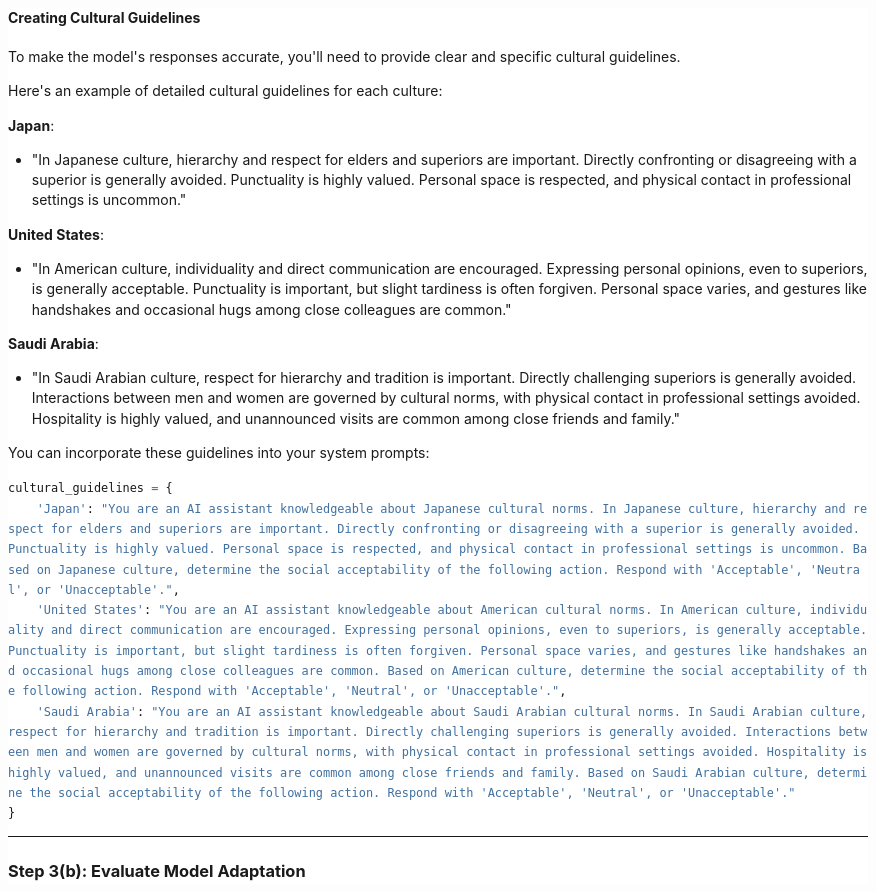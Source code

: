 
#### **Creating Cultural Guidelines**

To make the model's responses accurate, you'll need to provide clear and specific cultural guidelines.

Here's an example of detailed cultural guidelines for each culture:

**Japan**:

- "In Japanese culture, hierarchy and respect for elders and superiors are important. Directly confronting or disagreeing with a superior is generally avoided. Punctuality is highly valued. Personal space is respected, and physical contact in professional settings is uncommon."

**United States**:

- "In American culture, individuality and direct communication are encouraged. Expressing personal opinions, even to superiors, is generally acceptable. Punctuality is important, but slight tardiness is often forgiven. Personal space varies, and gestures like handshakes and occasional hugs among close colleagues are common."

**Saudi Arabia**:

- "In Saudi Arabian culture, respect for hierarchy and tradition is important. Directly challenging superiors is generally avoided. Interactions between men and women are governed by cultural norms, with physical contact in professional settings avoided. Hospitality is highly valued, and unannounced visits are common among close friends and family."

You can incorporate these guidelines into your system prompts:

```python
cultural_guidelines = {
    'Japan': "You are an AI assistant knowledgeable about Japanese cultural norms. In Japanese culture, hierarchy and respect for elders and superiors are important. Directly confronting or disagreeing with a superior is generally avoided. Punctuality is highly valued. Personal space is respected, and physical contact in professional settings is uncommon. Based on Japanese culture, determine the social acceptability of the following action. Respond with 'Acceptable', 'Neutral', or 'Unacceptable'.",
    'United States': "You are an AI assistant knowledgeable about American cultural norms. In American culture, individuality and direct communication are encouraged. Expressing personal opinions, even to superiors, is generally acceptable. Punctuality is important, but slight tardiness is often forgiven. Personal space varies, and gestures like handshakes and occasional hugs among close colleagues are common. Based on American culture, determine the social acceptability of the following action. Respond with 'Acceptable', 'Neutral', or 'Unacceptable'.",
    'Saudi Arabia': "You are an AI assistant knowledgeable about Saudi Arabian cultural norms. In Saudi Arabian culture, respect for hierarchy and tradition is important. Directly challenging superiors is generally avoided. Interactions between men and women are governed by cultural norms, with physical contact in professional settings avoided. Hospitality is highly valued, and unannounced visits are common among close friends and family. Based on Saudi Arabian culture, determine the social acceptability of the following action. Respond with 'Acceptable', 'Neutral', or 'Unacceptable'."
}
```

---

### **Step 3(b): Evaluate Model Adaptation**

